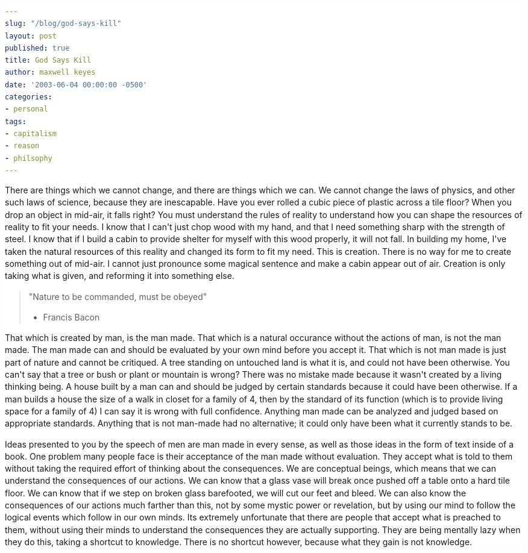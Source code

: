 ```yaml
---
slug: "/blog/god-says-kill"
layout: post
published: true
title: God Says Kill
author: maxwell keyes
date: '2003-06-04 00:00:00 -0500'
categories:
- personal
tags:
- capitalism
- reason
- philsophy
---
```


There are things which we cannot change, and there are things which we can. We
cannot change the laws of physics, and other such laws of science, because they
are inescapable. Have you ever rolled a cubic piece of plastic across a tile
floor? When you drop an object in mid-air, it falls right? You must understand
the rules of reality to understand how you can shape the resources of reality to
fit your needs. I know that I can't just chop wood with my hand, and that I need
something sharp with the strength of steel. I know that if I build a cabin to
provide shelter for myself with this wood properly, it will not fall. In
building my home, I've taken the natural resources of this reality and changed
its form to fit my need. This is creation. There is no way for me to create
something out of mid-air. I cannot just pronounce some magical sentence and make
a cabin appear out of air. Creation is only taking what is given, and reforming
it into something else.

> "Nature to be commanded, must be obeyed"
>
> - Francis Bacon

That which is created by man, is the man made. That which is a natural occurance
without the actions of man, is not the man made. The man made can and should be
evaluated by your own mind before you accept it. That which is not man made is
just part of nature and cannot be critiqued. A tree standing on untouched land
is what it is, and could not have been otherwise. You can't say that a tree or
bush or plant or mountain is wrong? There was no mistake made because it wasn't
created by a living thinking being. A house built by a man can and should be
judged by certain standards because it could have been otherwise. If a man
builds a house the size of a walk in closet for a family of 4, then by the
standard of its function (which is to provide living space for a family of 4) I
can say it is wrong with full confidence. Anything man made can be analyzed and
judged based on appropriate standards. Anything that is not man-made had no
alternative; it could only have been what it currently stands to be.

Ideas presented to you by the speech of men are man made in every sense, as well
as those ideas in the form of text inside of a book. One problem many people
face is their acceptance of the man made without evaluation. They accept what is
told to them without taking the required effort of thinking about the
consequences. We are conceptual beings, which means that we can understand the
consequences of our actions. We can know that a glass vase will break once
pushed off a table onto a hard tile floor. We can know that if we step on broken
glass barefooted, we will cut our feet and bleed. We can also know the
consequences of our actions much farther than this, not by some mystic power or
revelation, but by using our mind to follow the logical events which follow in
our own minds. Its extremely unfortunate that there are people that accept what
is preached to them, without using their minds to understand the consequences
they are actually supporting. They are being mentally lazy when they do this,
taking a shortcut to knowledge. There is no shortcut however, because what they
gain is not knowledge.
